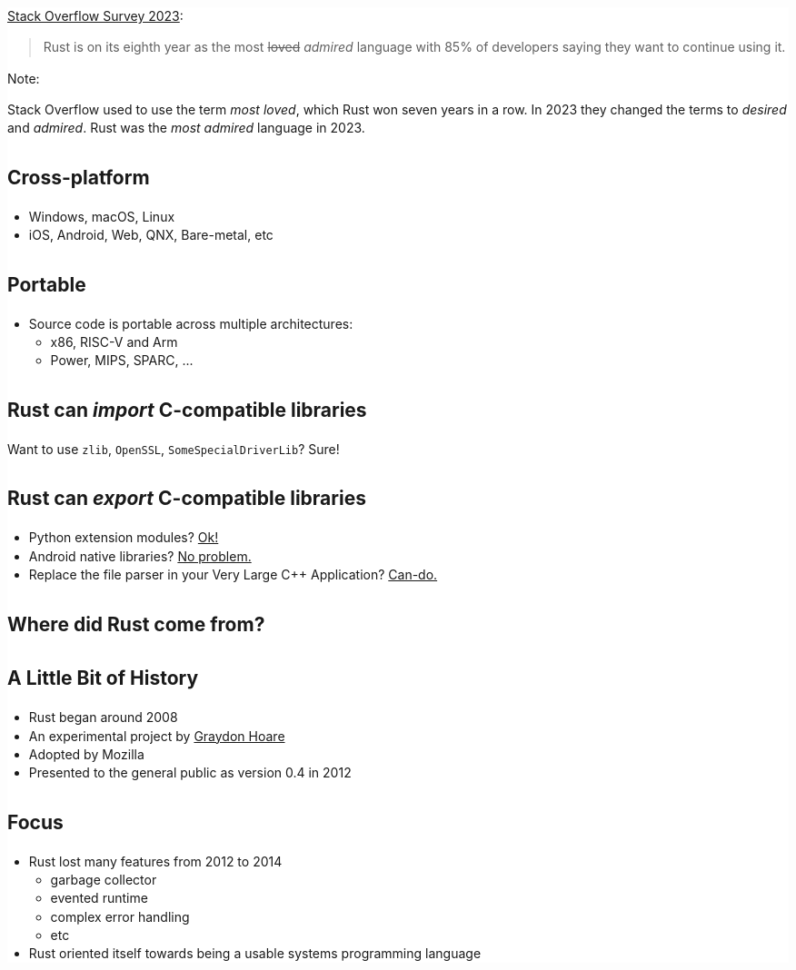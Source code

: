  [Stack Overflow Survey 2023](https://survey.stackoverflow.co/2023/#technology-admired-and-desired):

> Rust is on its eighth year as the most ~~loved~~ *admired* language with 85% of developers saying they want to
> continue using it.

Note:

Stack Overflow used to use the term *most loved*, which Rust won seven years in a row. In 2023 they changed the terms to
*desired* and *admired*. Rust was the *most admired* language in 2023.

## Cross-platform

* Windows, macOS, Linux
* iOS, Android, Web, QNX, Bare-metal, etc

## Portable

* Source code is portable across multiple architectures:
  * x86, RISC-V and Arm
  * Power, MIPS, SPARC, ...

## Rust can *import* C-compatible libraries

Want to use `zlib`, `OpenSSL`, `SomeSpecialDriverLib`? Sure!

## Rust can *export* C-compatible libraries

* Python extension modules? [Ok!](https://crates.io/crates/arrow)
* Android native libraries? [No problem.](https://cs.android.com/android/platform/superproject/main/+/main:packages/modules/DnsResolver/doh/encoding.rs)
* Replace the file parser in your Very Large C++ Application? [Can-do.](https://wiki.mozilla.org/Oxidation)

## Where did Rust come from?

## A Little Bit of History

* Rust began around 2008
* An experimental project by [Graydon Hoare](https://www.technologyreview.com/2023/02/14/1067869/rust-worlds-fastest-growing-programming-language/)
* Adopted by Mozilla
* Presented to the general public as version 0.4 in 2012

## Focus

* Rust lost many features from 2012 to 2014
  * garbage collector
  * evented runtime
  * complex error handling
  * etc
* Rust oriented itself towards being a usable systems programming language
